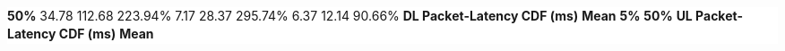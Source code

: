 <td><strong>50%</strong></td>
<td>34.78</td>
<td>112.68</td>
<td>223.94%</td>
<td>7.17</td>
<td>28.37</td>
<td>295.74%</td>
<td>6.37</td>
<td>12.14</td>
<td>90.66%</td>
</tr>
<tr class="even">
<td><strong>DL Packet-Latency CDF (ms)</strong></td>
<td><strong>Mean</strong></td>
<td></td>
<td></td>
<td></td>
<td></td>
<td></td>
<td></td>
<td></td>
<td></td>
<td></td>
</tr>
<tr class="odd">
<td></td>
<td><strong>5%</strong></td>
<td></td>
<td></td>
<td></td>
<td></td>
<td></td>
<td></td>
<td></td>
<td></td>
<td></td>
</tr>
<tr class="even">
<td></td>
<td><strong>50%</strong></td>
<td></td>
<td></td>
<td></td>
<td></td>
<td></td>
<td></td>
<td></td>
<td></td>
<td></td>
</tr>
<tr class="odd">
<td><strong>UL Packet-Latency CDF (ms)</strong></td>
<td><strong>Mean</strong></td>
<td></td>
<td></td>
<td></td>
<td></td>
<td></td>
<td></td>
<td></td>
<td></td>
<td></td>
</tr>
<tr class="even">